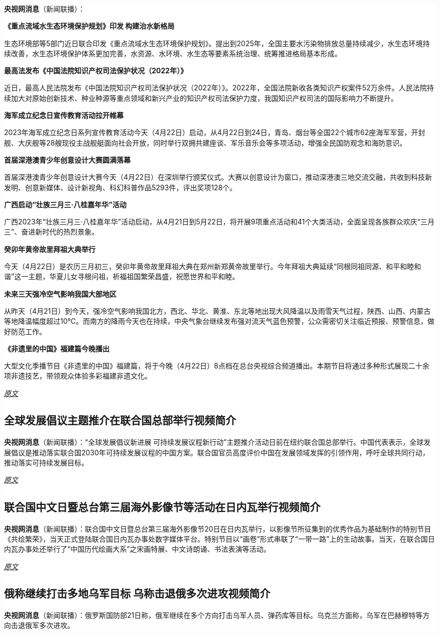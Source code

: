 **央视网消息**（新闻联播）：

**《重点流域水生态环境保护规划》印发 构建治水新格局**

生态环境部等5部门近日联合印发《重点流域水生态环境保护规划》。提出到2025年，全国主要水污染物排放总量持续减少，水生态环境持续改善，水生态环境保护体系更加完善，水资源、水环境、水生态等要素系统治理、统筹推进格局基本形成。

**最高法发布《中国法院知识产权司法保护状况（2022年）》**

近日，最高人民法院发布《中国法院知识产权司法保护状况（2022年）》。2022年，全国法院新收各类知识产权案件52万余件。人民法院持续加大对原始创新技术、种业种源等重点领域和新兴产业的知识产权司法保护力度，我国知识产权司法的国际影响力不断提升。

**海军成立纪念日宣传教育活动拉开帷幕**

2023年海军成立纪念日系列宣传教育活动今天（4月22日）启动，从4月22日到24日，青岛、烟台等全国22个城市62座海军军营，开封舰、大庆舰等28艘现役主战舰艇面向社会开放，同时举行双拥共建座谈、军乐音乐会等多项活动，增强全民国防观念和海防意识。

**首届深港澳青少年创意设计大赛圆满落幕**

首届深港澳青少年创意设计大赛今天（4月22日）在深圳举行颁奖仪式。大赛以创意设计为窗口，推动深港澳三地交流交融，共收到科技新发明、创意新媒体、设计新视角、科幻科普作品5293件，评出奖项128个。

**广西启动“壮族三月三·八桂嘉年华”活动**

广西2023年“壮族三月三·八桂嘉年华”活动启动，从4月21日到5月22日，将开展9项重点活动和41个大类活动，全面呈现各族群众欢庆“三月三”、奋进新时代的热烈景象。

**癸卯年黄帝故里拜祖大典举行**

今天（4月22日）是农历三月初三，癸卯年黄帝故里拜祖大典在郑州新郑黄帝故里举行。今年拜祖大典延续“同根同祖同源、和平和睦和谐”这一主题，华夏儿女寻根问祖，祈福祖国繁荣昌盛，祝愿世界和平和睦。

**未来三天强冷空气影响我国大部地区**

从昨天（4月21日）到今天，强冷空气影响我国北方，西北、华北、黄淮、东北等地出现大风降温以及雨雪天气过程，陕西、山西、内蒙古等地降温幅度超过10℃。而南方的降雨今天也在持续，中央气象台继续发布强对流天气蓝色预警，公众需密切关注临近预报、预警信息，做好防范工作。

**《非遗里的中国》福建篇今晚播出**

大型文化季播节目《非遗里的中国》福建篇，将于今晚（4月22日）8点档在总台央视综合频道播出。本期节目将通过多种形式展现二十余项非遗技艺，带领观众体验多彩福建非遗文化。

*[原文](https://tv.cctv.com/2023/04/22/VIDEMdaRQ7tSnUEABzYtOArd230422.shtml)*


## 全球发展倡议主题推介在联合国总部举行视频简介

**央视网消息**（新闻联播）：“全球发展倡议新进展 可持续发展议程新行动”主题推介活动日前在纽约联合国总部举行。中国代表表示，全球发展倡议是推动落实联合国2030年可持续发展议程的中国方案。联合国官员高度评价中国在发展领域发挥的引领作用，呼吁全球共同行动，推动落实可持续发展目标。

*[原文](https://tv.cctv.com/2023/04/22/VIDEcfNyMLFFkTcl3R4gwIK0230422.shtml)*


## 联合国中文日暨总台第三届海外影像节等活动在日内瓦举行视频简介

**央视网消息**（新闻联播）：联合国中文日暨总台第三届海外影像节20日在日内瓦举行，以影像节所征集到的优秀作品为基础制作的特别节目《共绘繁荣》，当天正式登陆联合国日内瓦办事处数字媒体平台。特别节目以“画卷”形式串联了“一带一路”上的生动故事。当天，在联合国日内瓦办事处还举行了“中国历代绘画大系”之宋画特展、中文诗朗诵、书法表演等活动。

*[原文](https://tv.cctv.com/2023/04/22/VIDEI92dz4uKv6KZuEimnNZq230422.shtml)*


## 俄称继续打击多地乌军目标 乌称击退俄多次进攻视频简介

**央视网消息**（新闻联播）：俄罗斯国防部21日称，俄军继续在多个方向打击乌军人员、弹药库等目标。乌克兰方面称，乌军在巴赫穆特等方向击退俄军多次进攻。
